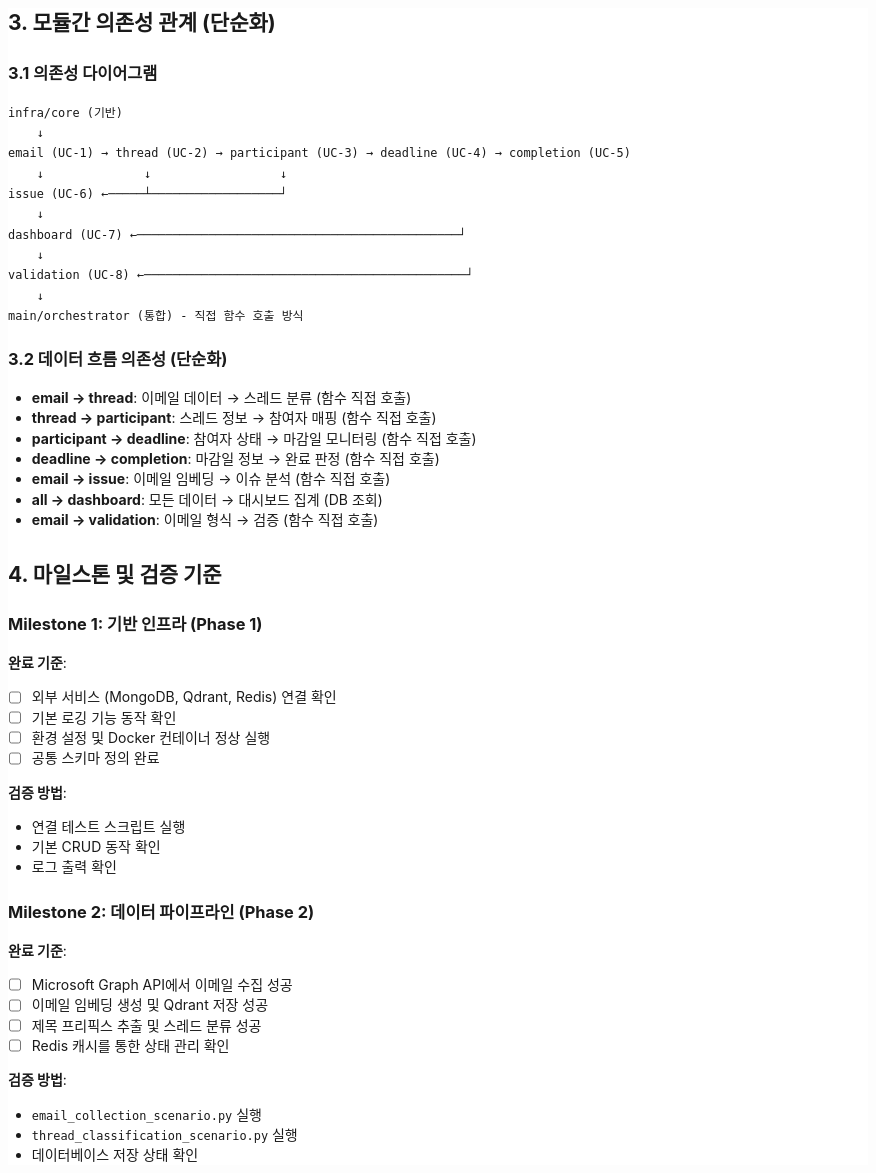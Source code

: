 ## 3. 모듈간 의존성 관계 (단순화)

### 3.1 의존성 다이어그램
```
infra/core (기반)
    ↓
email (UC-1) → thread (UC-2) → participant (UC-3) → deadline (UC-4) → completion (UC-5)
    ↓              ↓                  ↓              
issue (UC-6) ←─────┴──────────────────┘              
    ↓                              
dashboard (UC-7) ←─────────────────────────────────────────────┘
    ↓
validation (UC-8) ←─────────────────────────────────────────────┘
    ↓
main/orchestrator (통합) - 직접 함수 호출 방식
```

### 3.2 데이터 흐름 의존성 (단순화)
- **email → thread**: 이메일 데이터 → 스레드 분류 (함수 직접 호출)
- **thread → participant**: 스레드 정보 → 참여자 매핑 (함수 직접 호출)
- **participant → deadline**: 참여자 상태 → 마감일 모니터링 (함수 직접 호출)
- **deadline → completion**: 마감일 정보 → 완료 판정 (함수 직접 호출)
- **email → issue**: 이메일 임베딩 → 이슈 분석 (함수 직접 호출)
- **all → dashboard**: 모든 데이터 → 대시보드 집계 (DB 조회)
- **email → validation**: 이메일 형식 → 검증 (함수 직접 호출)

## 4. 마일스톤 및 검증 기준

### Milestone 1: 기반 인프라 (Phase 1)
**완료 기준**:
- [ ] 외부 서비스 (MongoDB, Qdrant, Redis) 연결 확인
- [ ] 기본 로깅 기능 동작 확인
- [ ] 환경 설정 및 Docker 컨테이너 정상 실행
- [ ] 공통 스키마 정의 완료

**검증 방법**:
- 연결 테스트 스크립트 실행
- 기본 CRUD 동작 확인
- 로그 출력 확인

### Milestone 2: 데이터 파이프라인 (Phase 2)
**완료 기준**:
- [ ] Microsoft Graph API에서 이메일 수집 성공
- [ ] 이메일 임베딩 생성 및 Qdrant 저장 성공
- [ ] 제목 프리픽스 추출 및 스레드 분류 성공
- [ ] Redis 캐시를 통한 상태 관리 확인

**검증 방법**:
- `email_collection_scenario.py` 실행
- `thread_classification_scenario.py` 실행
- 데이터베이스 저장 상태 확인
